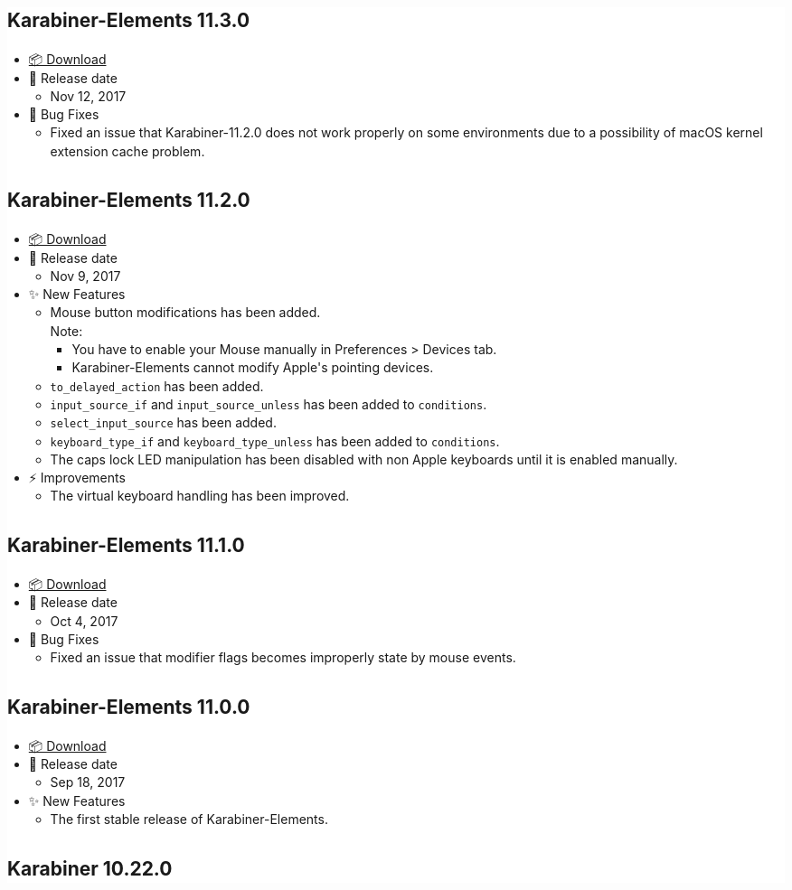 ## Karabiner-Elements 11.3.0

-   [📦 Download](https://github.com/pqrs-org/Karabiner-Elements/releases/download/v11.3.0/Karabiner-Elements-11.3.0.dmg)
-   📅 Release date
    -   Nov 12, 2017
-   🐛 Bug Fixes
    -   Fixed an issue that Karabiner-11.2.0 does not work properly on some environments due to a possibility of macOS kernel extension cache problem.

## Karabiner-Elements 11.2.0

-   [📦 Download](https://github.com/pqrs-org/Karabiner-Elements/releases/download/v11.2.0/Karabiner-Elements-11.2.0.dmg)
-   📅 Release date
    -   Nov 9, 2017
-   ✨ New Features
    -   Mouse button modifications has been added.<br />
        Note:
        -   You have to enable your Mouse manually in Preferences &gt; Devices tab.
        -   Karabiner-Elements cannot modify Apple's pointing devices.
    -   `to_delayed_action` has been added.
    -   `input_source_if` and `input_source_unless` has been added to `conditions`.
    -   `select_input_source` has been added.
    -   `keyboard_type_if` and `keyboard_type_unless` has been added to `conditions`.
    -   The caps lock LED manipulation has been disabled with non Apple keyboards until it is enabled manually.
-   ⚡️ Improvements
    -   The virtual keyboard handling has been improved.

## Karabiner-Elements 11.1.0

-   [📦 Download](https://github.com/pqrs-org/Karabiner-Elements/releases/download/v11.1.0/Karabiner-Elements-11.1.0.dmg)
-   📅 Release date
    -   Oct 4, 2017
-   🐛 Bug Fixes
    -   Fixed an issue that modifier flags becomes improperly state by mouse events.

## Karabiner-Elements 11.0.0

-   [📦 Download](https://github.com/pqrs-org/Karabiner-Elements/releases/download/v11.0.0/Karabiner-Elements-11.0.0.dmg)
-   📅 Release date
    -   Sep 18, 2017
-   ✨ New Features
    -   The first stable release of Karabiner-Elements.

## Karabiner 10.22.0
